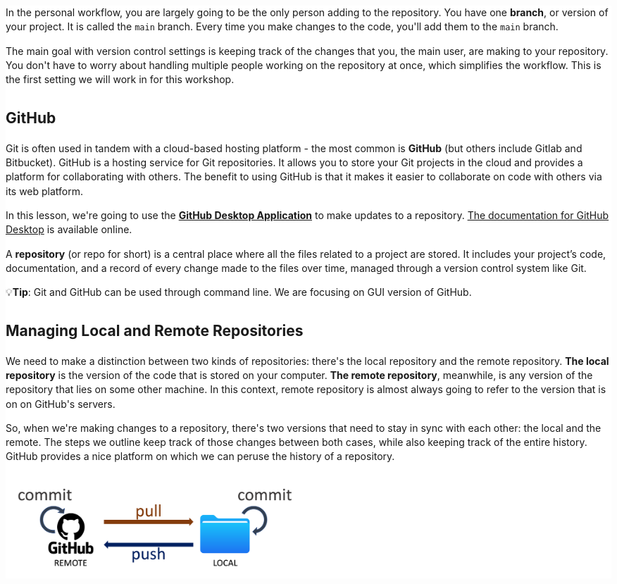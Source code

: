 In the personal workflow, you are largely going to be the only person adding to the repository. You have one **branch**, or version of your project. It is called the `main` branch. Every time you make changes to the code, you'll add them to the `main` branch. 

The main goal with version control settings is keeping track of the changes that you, the main user, are making to your repository. You don't have to worry about handling multiple people working on the repository at once, which simplifies the workflow. This is the first setting we will work in for this workshop.

## GitHub
Git is often used in tandem with a cloud-based hosting platform - the most common is **GitHub** (but others include Gitlab and Bitbucket). GitHub is a hosting service for Git repositories. It allows you to store your Git projects in the cloud and provides a platform for collaborating with others. The benefit to using GitHub is that it makes it easier to collaborate on code with others via its web platform.<br>
 
In this lesson, we're going to use the [**GitHub Desktop Application**](https://desktop.github.com/download/) to make updates to a repository. [The documentation for GitHub Desktop](https://docs.github.com/en/desktop) is available online. <br>

A **repository** (or repo for short) is a central place where all the files related to a project are stored. It includes your project’s code, documentation, and a record of every change made to the files over time, managed through a version control system like Git. <br>

💡**Tip**: Git and GitHub can be used through command line. We are focusing on GUI version of GitHub. 

## Managing Local and Remote Repositories
We need to make a distinction between two kinds of repositories: there's the local repository and the remote repository. **The local repository** is the version of the code that is stored on your computer. **The remote repository**, meanwhile, is any version of the repository that lies on some other machine. In this context, remote repository is almost always going to refer to the version that is on on GitHub's servers. <br>

So, when we're making changes to a repository, there's two versions that need to stay in sync with each other: the local and the remote. The steps we outline keep track of those changes between both cases, while also keeping track of the entire history. GitHub provides a nice platform on which we can peruse the history of a repository.<br>
<br><img src="../../img/workflow.png" alt="forking" width="50%"><br>
